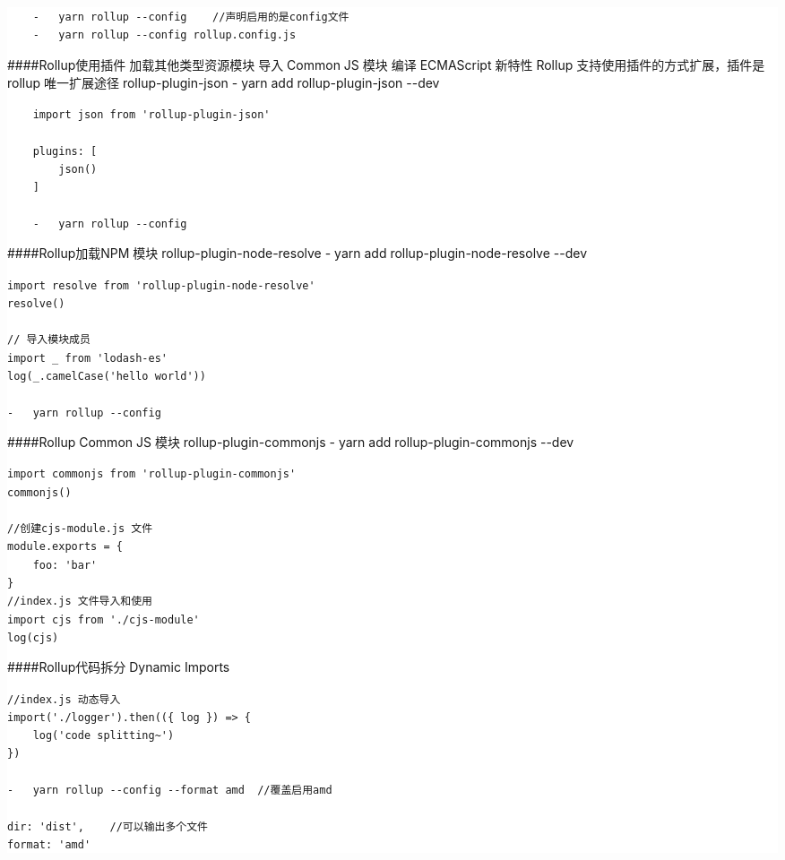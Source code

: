         -   yarn rollup --config    //声明启用的是config文件
        -   yarn rollup --config rollup.config.js

####Rollup使用插件
        加载其他类型资源模块
        导入 Common JS 模块
        编译 ECMAScript 新特性
        Rollup 支持使用插件的方式扩展，插件是rollup 唯一扩展途径
        rollup-plugin-json
        -   yarn add rollup-plugin-json --dev

        import json from 'rollup-plugin-json'

        plugins: [
            json()
        ]

        -   yarn rollup --config

####Rollup加载NPM 模块
    rollup-plugin-node-resolve
    -   yarn add rollup-plugin-node-resolve --dev

    import resolve from 'rollup-plugin-node-resolve'
    resolve()

    // 导入模块成员
    import _ from 'lodash-es'
    log(_.camelCase('hello world'))

    -   yarn rollup --config

####Rollup Common JS 模块
    rollup-plugin-commonjs
    - yarn add rollup-plugin-commonjs --dev

    import commonjs from 'rollup-plugin-commonjs'
    commonjs()

    //创建cjs-module.js 文件
    module.exports = {
        foo: 'bar'
    }
    //index.js 文件导入和使用
    import cjs from './cjs-module'
    log(cjs)

####Rollup代码拆分
    Dynamic Imports

    //index.js 动态导入
    import('./logger').then(({ log }) => {
        log('code splitting~')
    })

    -   yarn rollup --config --format amd  //覆盖启用amd

    dir: 'dist',    //可以输出多个文件
    format: 'amd'
